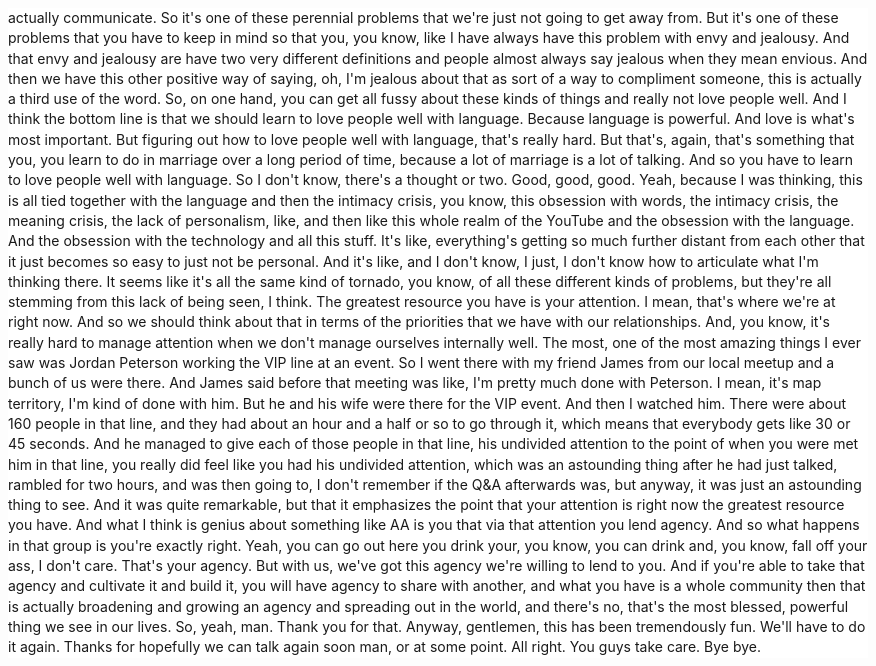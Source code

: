 actually communicate. So it's one of these perennial problems that we're just not going to get away from. But it's one of these problems that you have to keep in mind so that you, you know, like I have always have this problem with envy and jealousy. And that envy and jealousy are have two very different definitions and people almost always say jealous when they mean envious. And then we have this other positive way of saying, oh, I'm jealous about that as sort of a way to compliment someone, this is actually a third use of the word. So, on one hand, you can get all fussy about these kinds of things and really not love people well. And I think the bottom line is that we should learn to love people well with language. Because language is powerful. And love is what's most important. But figuring out how to love people well with language, that's really hard. But that's, again, that's something that you, you learn to do in marriage over a long period of time, because a lot of marriage is a lot of talking. And so you have to learn to love people well with language. So I don't know, there's a thought or two. Good, good, good. Yeah, because I was thinking, this is all tied together with the language and then the intimacy crisis, you know, this obsession with words, the intimacy crisis, the meaning crisis, the lack of personalism, like, and then like this whole realm of the YouTube and the obsession with the language. And the obsession with the technology and all this stuff. It's like, everything's getting so much further distant from each other that it just becomes so easy to just not be personal. And it's like, and I don't know, I just, I don't know how to articulate what I'm thinking there. It seems like it's all the same kind of tornado, you know, of all these different kinds of problems, but they're all stemming from this lack of being seen, I think. The greatest resource you have is your attention. I mean, that's where we're at right now. And so we should think about that in terms of the priorities that we have with our relationships. And, you know, it's really hard to manage attention when we don't manage ourselves internally well. The most, one of the most amazing things I ever saw was Jordan Peterson working the VIP line at an event. So I went there with my friend James from our local meetup and a bunch of us were there. And James said before that meeting was like, I'm pretty much done with Peterson. I mean, it's map territory, I'm kind of done with him. But he and his wife were there for the VIP event. And then I watched him. There were about 160 people in that line, and they had about an hour and a half or so to go through it, which means that everybody gets like 30 or 45 seconds. And he managed to give each of those people in that line, his undivided attention to the point of when you were met him in that line, you really did feel like you had his undivided attention, which was an astounding thing after he had just talked, rambled for two hours, and was then going to, I don't remember if the Q&A afterwards was, but anyway, it was just an astounding thing to see. And it was quite remarkable, but that it emphasizes the point that your attention is right now the greatest resource you have. And what I think is genius about something like AA is you that via that attention you lend agency. And so what happens in that group is you're exactly right. Yeah, you can go out here you drink your, you know, you can drink and, you know, fall off your ass, I don't care. That's your agency. But with us, we've got this agency we're willing to lend to you. And if you're able to take that agency and cultivate it and build it, you will have agency to share with another, and what you have is a whole community then that is actually broadening and growing an agency and spreading out in the world, and there's no, that's the most blessed, powerful thing we see in our lives. So, yeah, man. Thank you for that. Anyway, gentlemen, this has been tremendously fun. We'll have to do it again. Thanks for hopefully we can talk again soon man, or at some point. All right. You guys take care. Bye bye.